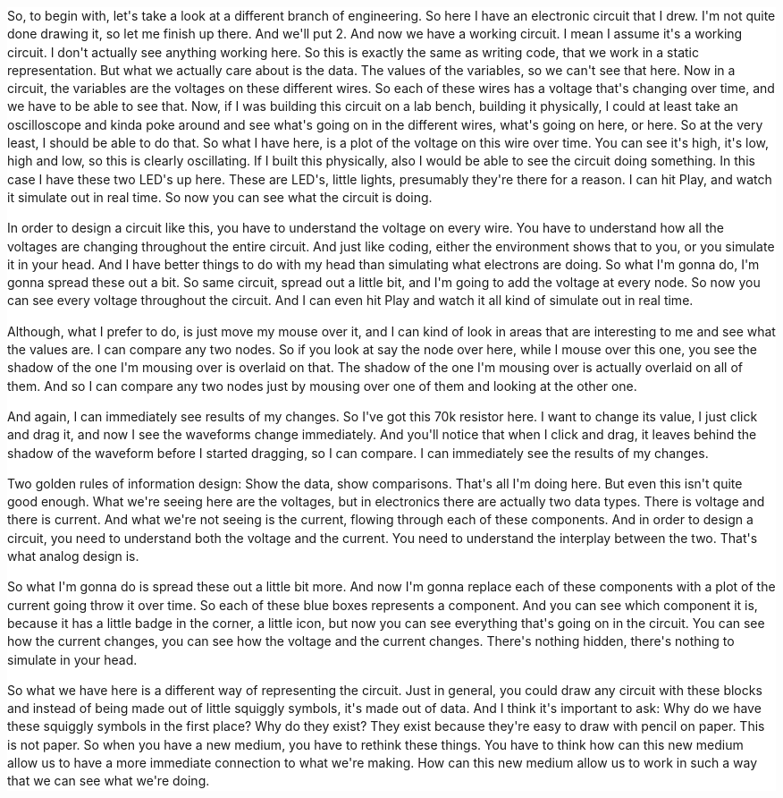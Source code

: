 So, to begin with, let's take a look at a different branch of engineering. So here I have an electronic circuit that I drew. I'm not quite done drawing it, so let me finish up there. And we'll put 2. And now we have a working circuit. I mean I assume it's a working circuit. I don't actually see anything working here. So this is exactly the same as writing code, that we work in a static representation. But what we actually care about is the data. The values of the variables, so we can't see that here. Now in a circuit, the variables are the voltages on these different wires. So each of these wires has a voltage that's changing over time, and we have to be able to see that. Now, if I was building this circuit on a lab bench, building it physically, I could at least take an oscilloscope and kinda poke around and see what's going on in the different wires, what's going on here, or here. So at the very least, I should be able to do that. So what I have here, is a plot of the voltage on this wire over time. You can see it's high, it's low, high and low, so this is clearly oscillating. If I built this physically, also I would be able to see the circuit doing something. In this case I have these two LED's up here. These are LED's, little lights, presumably they're there for a reason. I can hit Play, and watch it simulate out in real time. So now you can see what the circuit is doing.

In order to design a circuit like this, you have to understand the voltage on every wire. You have to understand how all the voltages are changing throughout the entire circuit. And just like coding, either the environment shows that to you, or you simulate it in your head. And I have better things to do with my head than simulating what electrons are doing. So what I'm gonna do, I'm gonna spread these out a bit. So same circuit, spread out a little bit, and I'm going to add the voltage at every node. So now you can see every voltage throughout the circuit. And I can even hit Play and watch it all kind of simulate out in real time.

Although, what I prefer to do, is just move my mouse over it, and I can kind of look in areas that are interesting to me and see what the values are. I can compare any two nodes. So if you look at say the node over here, while I mouse over this one, you see the shadow of the one I'm mousing over is overlaid on that. The shadow of the one I'm mousing over is actually overlaid on all of them. And so I can compare any two nodes just by mousing over one of them and looking at the other one.

And again, I can immediately see results of my changes. So I've got this 70k resistor here. I want to change its value, I just click and drag it, and now I see the waveforms change immediately. And you'll notice that when I click and drag, it leaves behind the shadow of the waveform before I started dragging, so I can compare. I can immediately see the results of my changes.

Two golden rules of information design: Show the data, show comparisons. That's all I'm doing here. But even this isn't quite good enough. What we're seeing here are the voltages, but in electronics there are actually two data types. There is voltage and there is current. And what we're not seeing is the current, flowing through each of these components. And in order to design a circuit, you need to understand both the voltage and the current. You need to understand the interplay between the two. That's what analog design is.

So what I'm gonna do is spread these out a little bit more. And now I'm gonna replace each of these components with a plot of the current going throw it over time. So each of these blue boxes represents a component. And you can see which component it is, because it has a little badge in the corner, a little icon, but now you can see everything that's going on in the circuit. You can see how the current changes, you can see how the voltage and the current changes. There's nothing hidden, there's nothing to simulate in your head.

So what we have here is a different way of representing the circuit. Just in general, you could draw any circuit with these blocks and instead of being made out of little squiggly symbols, it's made out of data. And I think it's important to ask: Why do we have these squiggly symbols in the first place? Why do they exist? They exist because they're easy to draw with pencil on paper. This is not paper. So when you have a new medium, you have to rethink these things. You have to think how can this new medium allow us to have a more immediate connection to what we're making. How can this new medium allow us to work in such a way that we can see what we're doing.

